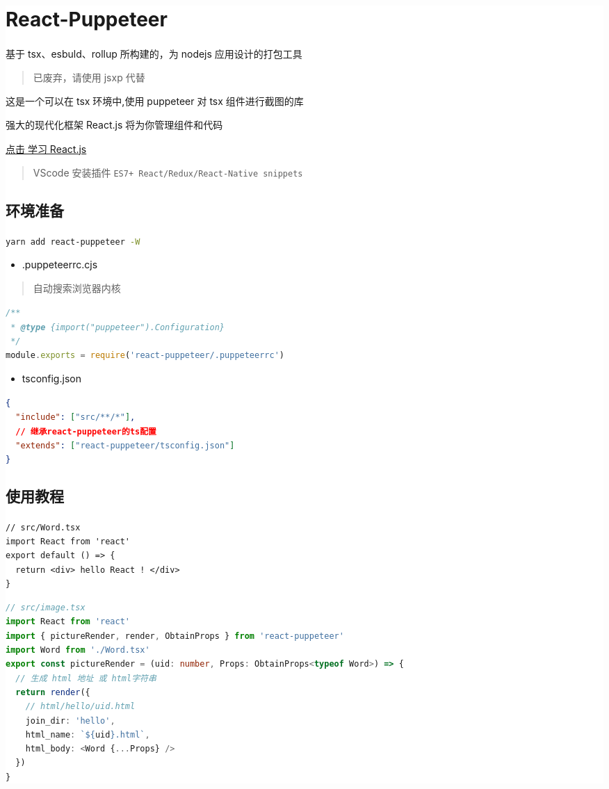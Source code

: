 # React-Puppeteer

基于 tsx、esbuld、rollup 所构建的，为 nodejs 应用设计的打包工具

> 已废弃，请使用 jsxp 代替

这是一个可以在 tsx 环境中,使用 puppeteer 对 tsx 组件进行截图的库

强大的现代化框架 React.js 将为你管理组件和代码

[点击 学习 React.js](https://react.docschina.org/)

> VScode 安装插件 `ES7+ React/Redux/React-Native snippets`

## 环境准备

```sh
yarn add react-puppeteer -W
```

- .puppeteerrc.cjs

> 自动搜索浏览器内核

```cjs
/**
 * @type {import("puppeteer").Configuration}
 */
module.exports = require('react-puppeteer/.puppeteerrc')
```

- tsconfig.json

```json
{
  "include": ["src/**/*"],
  // 继承react-puppeteer的ts配置
  "extends": ["react-puppeteer/tsconfig.json"]
}
```

## 使用教程

```tsx
// src/Word.tsx
import React from 'react'
export default () => {
  return <div> hello React ! </div>
}
```

```ts
// src/image.tsx
import React from 'react'
import { pictureRender, render, ObtainProps } from 'react-puppeteer'
import Word from './Word.tsx'
export const pictureRender = (uid: number, Props: ObtainProps<typeof Word>) => {
  // 生成 html 地址 或 html字符串
  return render({
    // html/hello/uid.html
    join_dir: 'hello',
    html_name: `${uid}.html`,
    html_body: <Word {...Props} />
  })
}
```
